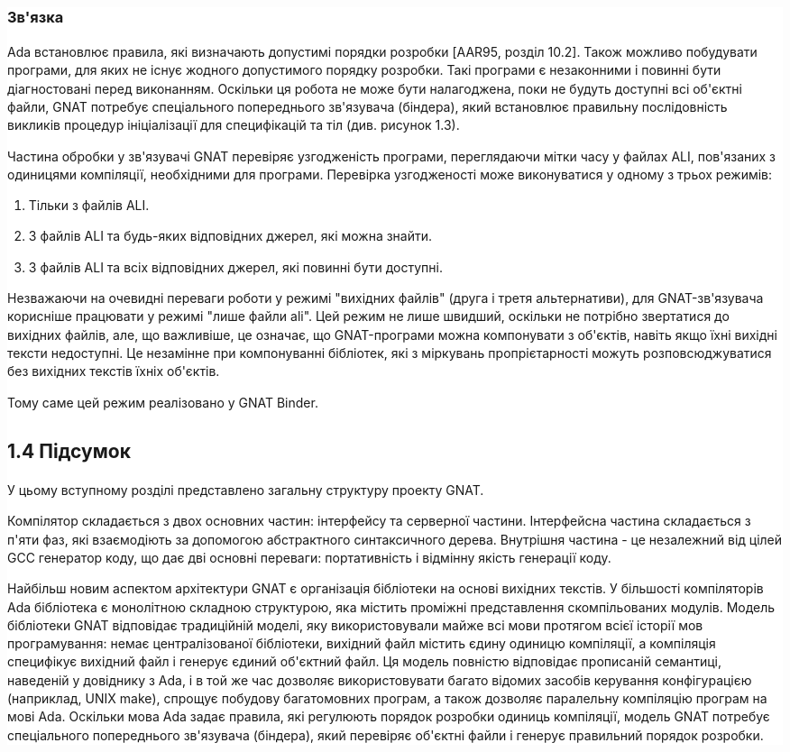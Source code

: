 ### Зв\'язка

Ada встановлює правила, які визначають допустимі порядки розробки
\[AAR95, розділ 10.2\]. Також можливо побудувати програми, для яких не
існує жодного допустимого порядку розробки. Такі програми є незаконними
і повинні бути діагностовані перед виконанням. Оскільки ця робота не
може бути налагоджена, поки не будуть доступні всі об\'єктні файли, GNAT
потребує спеціального попереднього зв\'язувача (біндера), який
встановлює правильну послідовність викликів процедур ініціалізації для
специфікацій та тіл (див. рисунок 1.3).

Частина обробки у зв\'язувачі GNAT перевіряє узгодженість програми,
переглядаючи мітки часу у файлах ALI, пов\'язаних з одиницями
компіляції, необхідними для програми. Перевірка узгодженості може
виконуватися у одному з трьох режимів:

1. Тільки з файлів ALI.

2. З файлів ALI та будь-яких відповідних джерел, які можна знайти.

3. З файлів ALI та всіх відповідних джерел, які повинні бути доступні.

Незважаючи на очевидні переваги роботи у режимі \"вихідних файлів\"
(друга і третя альтернативи), для GNAT-зв\'язувача корисніше працювати у
режимі \"лише файли ali\". Цей режим не лише швидший, оскільки не
потрібно звертатися до вихідних файлів, але, що важливіше, це означає,
що GNAT-програми можна компонувати з об\'єктів, навіть якщо їхні вихідні
тексти недоступні. Це незамінне при компонуванні бібліотек, які з
міркувань пропрієтарності можуть розповсюджуватися без вихідних текстів
їхніх об\'єктів.

Тому саме цей режим реалізовано у GNAT Binder.

## 1.4 Підсумок

У цьому вступному розділі представлено загальну структуру проекту GNAT.

Компілятор складається з двох основних частин: інтерфейсу та серверної
частини. Інтерфейсна частина складається з п\'яти фаз, які взаємодіють
за допомогою абстрактного синтаксичного дерева. Внутрішня частина - це
незалежний від цілей GCC генератор коду, що дає дві основні переваги:
портативність і відмінну якість генерації коду.

Найбільш новим аспектом архітектури GNAT є організація бібліотеки на
основі вихідних текстів. У більшості компіляторів Ada бібліотека є
монолітною складною структурою, яка містить проміжні представлення
скомпільованих модулів. Модель бібліотеки GNAT відповідає традиційній
моделі, яку використовували майже всі мови протягом всієї історії мов
програмування: немає централізованої бібліотеки, вихідний файл містить
єдину одиницю компіляції, а компіляція специфікує вихідний файл і
генерує єдиний об\'єктний файл. Ця модель повністю відповідає прописаній
семантиці, наведеній у довіднику з Ada, і в той же час дозволяє
використовувати багато відомих засобів керування конфігурацією
(наприклад, UNIX make), спрощує побудову багатомовних програм, а також
дозволяє паралельну компіляцію програм на мові Ada. Оскільки мова Ada
задає правила, які регулюють порядок розробки одиниць компіляції, модель
GNAT потребує спеціального попереднього зв\'язувача (біндера), який
перевіряє об\'єктні файли і генерує правильний порядок розробки.

